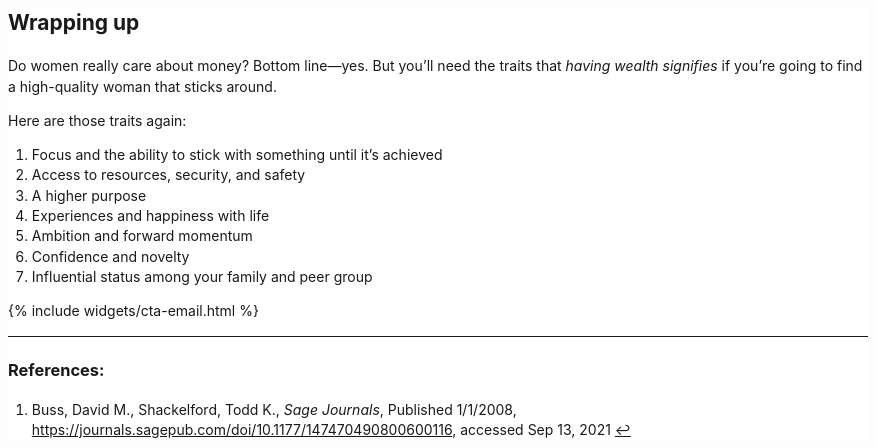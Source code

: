 ## Wrapping up

Do women really care about money? Bottom line—yes. But you’ll need the traits that *having wealth signifies* if you’re going to find a high-quality woman that sticks around.

Here are those traits again:

1. Focus and the ability to stick with something until it’s achieved
2. Access to resources, security, and safety
3. A higher purpose
4. Experiences and happiness with life
5. Ambition and forward momentum
6. Confidence and novelty
7. Influential status among your family and peer group

{% include widgets/cta-email.html %}

---

### References:

<div class="footnotes" role="doc-endnotes"><ol><li id="fn:1" role="doc-endnote"><p>Buss, David M., Shackelford, Todd K., <em>Sage Journals</em>, Published 1/1/2008, <a href="https://journals.sagepub.com/doi/10.1177/147470490800600116">https://journals.sagepub.com/doi/10.1177/147470490800600116</a>, accessed Sep 13, 2021&nbsp;<a class="reversefootnote" role="doc-backlink" href="#fnref:1">↩</a></p></li></ol></div>
